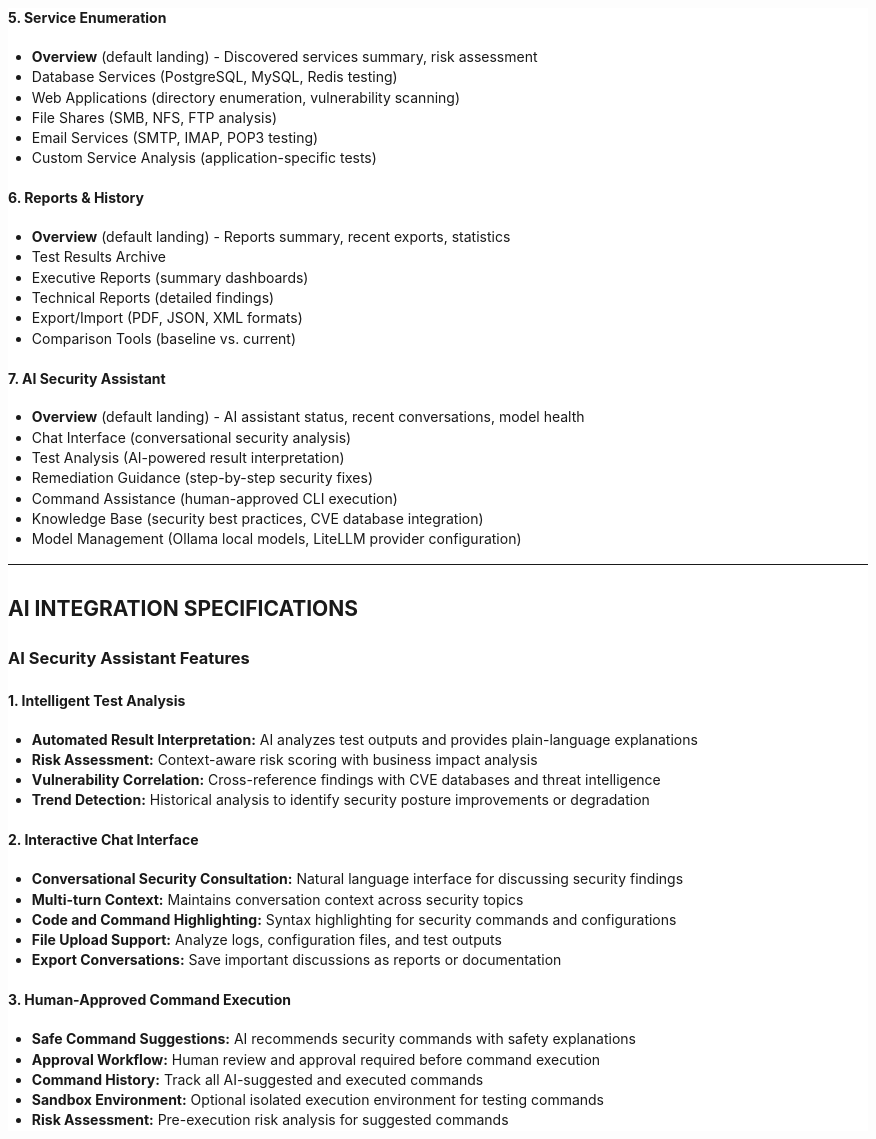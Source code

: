 #### 5. Service Enumeration
- **Overview** (default landing) - Discovered services summary, risk assessment
- Database Services (PostgreSQL, MySQL, Redis testing)
- Web Applications (directory enumeration, vulnerability scanning)
- File Shares (SMB, NFS, FTP analysis)
- Email Services (SMTP, IMAP, POP3 testing)
- Custom Service Analysis (application-specific tests)

#### 6. Reports & History
- **Overview** (default landing) - Reports summary, recent exports, statistics
- Test Results Archive
- Executive Reports (summary dashboards)
- Technical Reports (detailed findings)
- Export/Import (PDF, JSON, XML formats)
- Comparison Tools (baseline vs. current)

#### 7. AI Security Assistant
- **Overview** (default landing) - AI assistant status, recent conversations, model health
- Chat Interface (conversational security analysis)
- Test Analysis (AI-powered result interpretation)
- Remediation Guidance (step-by-step security fixes)
- Command Assistance (human-approved CLI execution)
- Knowledge Base (security best practices, CVE database integration)
- Model Management (Ollama local models, LiteLLM provider configuration)

---

## AI INTEGRATION SPECIFICATIONS

### AI Security Assistant Features

#### 1. Intelligent Test Analysis
- **Automated Result Interpretation:** AI analyzes test outputs and provides plain-language explanations
- **Risk Assessment:** Context-aware risk scoring with business impact analysis
- **Vulnerability Correlation:** Cross-reference findings with CVE databases and threat intelligence
- **Trend Detection:** Historical analysis to identify security posture improvements or degradation

#### 2. Interactive Chat Interface
- **Conversational Security Consultation:** Natural language interface for discussing security findings
- **Multi-turn Context:** Maintains conversation context across security topics
- **Code and Command Highlighting:** Syntax highlighting for security commands and configurations
- **File Upload Support:** Analyze logs, configuration files, and test outputs
- **Export Conversations:** Save important discussions as reports or documentation

#### 3. Human-Approved Command Execution
- **Safe Command Suggestions:** AI recommends security commands with safety explanations
- **Approval Workflow:** Human review and approval required before command execution
- **Command History:** Track all AI-suggested and executed commands
- **Sandbox Environment:** Optional isolated execution environment for testing commands
- **Risk Assessment:** Pre-execution risk analysis for suggested commands
